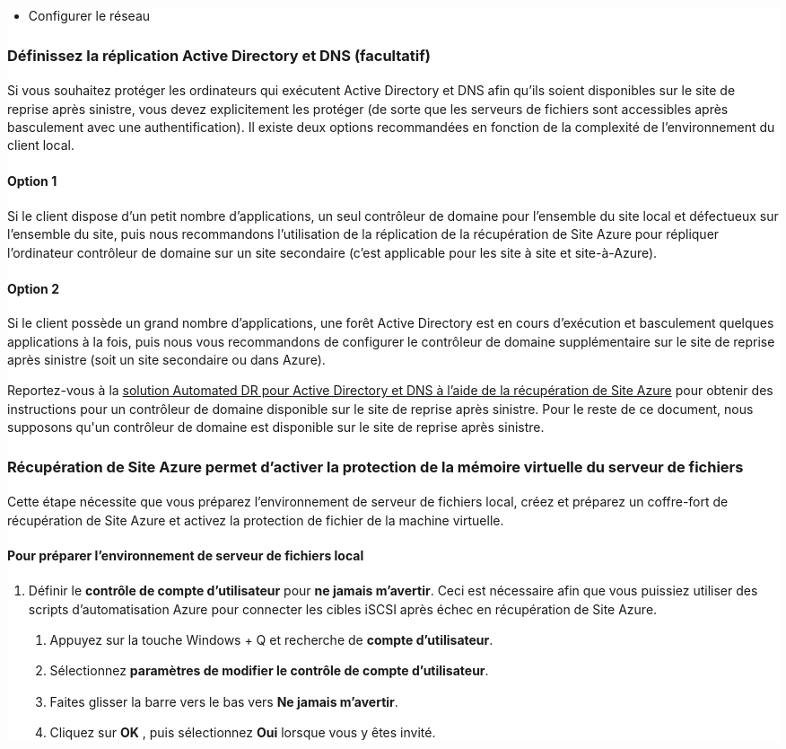 -   Configurer le réseau

### <a name="set-up-active-directory-and-dns-replication-optional"></a>Définissez la réplication Active Directory et DNS (facultatif)

Si vous souhaitez protéger les ordinateurs qui exécutent Active Directory et DNS afin qu’ils soient disponibles sur le site de reprise après sinistre, vous devez explicitement les protéger (de sorte que les serveurs de fichiers sont accessibles après basculement avec une authentification). Il existe deux options recommandées en fonction de la complexité de l’environnement du client local.

#### <a name="option-1"></a>Option 1

Si le client dispose d’un petit nombre d’applications, un seul contrôleur de domaine pour l’ensemble du site local et défectueux sur l’ensemble du site, puis nous recommandons l’utilisation de la réplication de la récupération de Site Azure pour répliquer l’ordinateur contrôleur de domaine sur un site secondaire (c’est applicable pour les site à site et site-à-Azure).

#### <a name="option-2"></a>Option 2

Si le client possède un grand nombre d’applications, une forêt Active Directory est en cours d’exécution et basculement quelques applications à la fois, puis nous vous recommandons de configurer le contrôleur de domaine supplémentaire sur le site de reprise après sinistre (soit un site secondaire ou dans Azure).

Reportez-vous à la [solution Automated DR pour Active Directory et DNS à l’aide de la récupération de Site Azure](../site-recovery/site-recovery-active-directory.md) pour obtenir des instructions pour un contrôleur de domaine disponible sur le site de reprise après sinistre. Pour le reste de ce document, nous supposons qu'un contrôleur de domaine est disponible sur le site de reprise après sinistre.

### <a name="use-azure-site-recovery-to-enable-protection-of-the-file-server-vm"></a>Récupération de Site Azure permet d’activer la protection de la mémoire virtuelle du serveur de fichiers

Cette étape nécessite que vous préparez l’environnement de serveur de fichiers local, créez et préparez un coffre-fort de récupération de Site Azure et activez la protection de fichier de la machine virtuelle.

#### <a name="to-prepare-the-on-premises-file-server-environment"></a>Pour préparer l’environnement de serveur de fichiers local

1.  Définir le **contrôle de compte d’utilisateur** pour **ne jamais m’avertir**. Ceci est nécessaire afin que vous puissiez utiliser des scripts d’automatisation Azure pour connecter les cibles iSCSI après échec en récupération de Site Azure.

    1.  Appuyez sur la touche Windows + Q et recherche de **compte d’utilisateur**.

    2.  Sélectionnez **paramètres de modifier le contrôle de compte d’utilisateur**.

    3.  Faites glisser la barre vers le bas vers **Ne jamais m’avertir**.

    4.  Cliquez sur **OK** , puis sélectionnez **Oui** lorsque vous y êtes invité.
